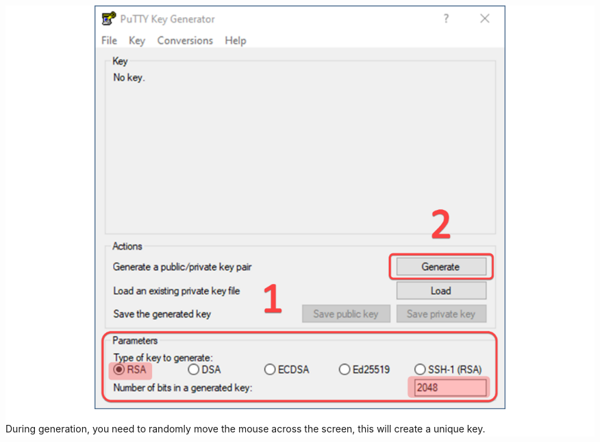 <p align="center"><img alt="Puttygen" src=/topics/linux-basics/ssh-key-generation/static/en_image_04.png width=600></p>
During generation, you need to randomly move the mouse across the screen, this will create a unique key. 